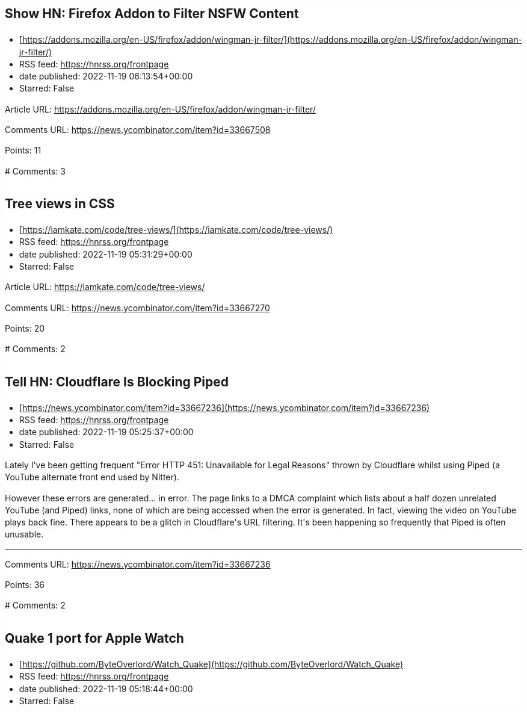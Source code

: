 ## Show HN: Firefox Addon to Filter NSFW Content
 - [https://addons.mozilla.org/en-US/firefox/addon/wingman-jr-filter/](https://addons.mozilla.org/en-US/firefox/addon/wingman-jr-filter/)
 - RSS feed: https://hnrss.org/frontpage
 - date published: 2022-11-19 06:13:54+00:00
 - Starred: False

<p>Article URL: <a href="https://addons.mozilla.org/en-US/firefox/addon/wingman-jr-filter/">https://addons.mozilla.org/en-US/firefox/addon/wingman-jr-filter/</a></p>
<p>Comments URL: <a href="https://news.ycombinator.com/item?id=33667508">https://news.ycombinator.com/item?id=33667508</a></p>
<p>Points: 11</p>
<p># Comments: 3</p>

## Tree views in CSS
 - [https://iamkate.com/code/tree-views/](https://iamkate.com/code/tree-views/)
 - RSS feed: https://hnrss.org/frontpage
 - date published: 2022-11-19 05:31:29+00:00
 - Starred: False

<p>Article URL: <a href="https://iamkate.com/code/tree-views/">https://iamkate.com/code/tree-views/</a></p>
<p>Comments URL: <a href="https://news.ycombinator.com/item?id=33667270">https://news.ycombinator.com/item?id=33667270</a></p>
<p>Points: 20</p>
<p># Comments: 2</p>

## Tell HN: Cloudflare Is Blocking Piped
 - [https://news.ycombinator.com/item?id=33667236](https://news.ycombinator.com/item?id=33667236)
 - RSS feed: https://hnrss.org/frontpage
 - date published: 2022-11-19 05:25:37+00:00
 - Starred: False

<p>Lately I've been getting frequent "Error HTTP 451: Unavailable for Legal Reasons" thrown by Cloudflare whilst using Piped (a YouTube alternate front end used by Nitter).<p>However these errors are generated... in error. The page links to a DMCA complaint which lists about a half dozen unrelated YouTube (and Piped) links, none of which are being accessed when the error is generated. In fact, viewing the video on YouTube plays back fine. There appears to be a glitch in Cloudflare's URL filtering. It's been happening so frequently that Piped is often unusable.</p>
<hr />
<p>Comments URL: <a href="https://news.ycombinator.com/item?id=33667236">https://news.ycombinator.com/item?id=33667236</a></p>
<p>Points: 36</p>
<p># Comments: 2</p>

## Quake 1 port for Apple Watch
 - [https://github.com/ByteOverlord/Watch_Quake](https://github.com/ByteOverlord/Watch_Quake)
 - RSS feed: https://hnrss.org/frontpage
 - date published: 2022-11-19 05:18:44+00:00
 - Starred: False
